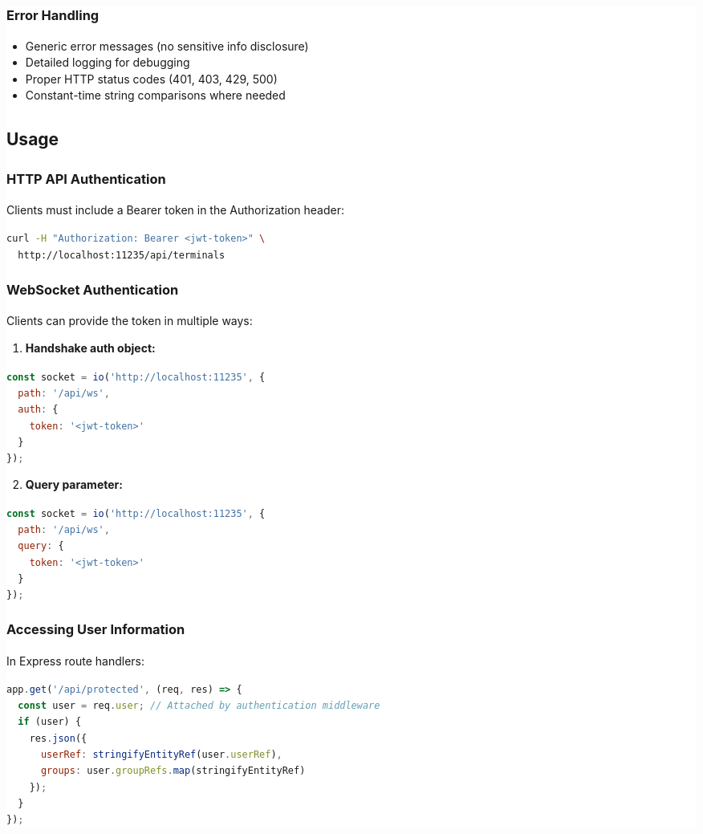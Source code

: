### Error Handling

- Generic error messages (no sensitive info disclosure)
- Detailed logging for debugging
- Proper HTTP status codes (401, 403, 429, 500)
- Constant-time string comparisons where needed

## Usage

### HTTP API Authentication

Clients must include a Bearer token in the Authorization header:

```bash
curl -H "Authorization: Bearer <jwt-token>" \
  http://localhost:11235/api/terminals
```

### WebSocket Authentication

Clients can provide the token in multiple ways:

1. **Handshake auth object:**
```javascript
const socket = io('http://localhost:11235', {
  path: '/api/ws',
  auth: {
    token: '<jwt-token>'
  }
});
```

2. **Query parameter:**
```javascript
const socket = io('http://localhost:11235', {
  path: '/api/ws',
  query: {
    token: '<jwt-token>'
  }
});
```

### Accessing User Information

In Express route handlers:

```javascript
app.get('/api/protected', (req, res) => {
  const user = req.user; // Attached by authentication middleware
  if (user) {
    res.json({
      userRef: stringifyEntityRef(user.userRef),
      groups: user.groupRefs.map(stringifyEntityRef)
    });
  }
});
```
